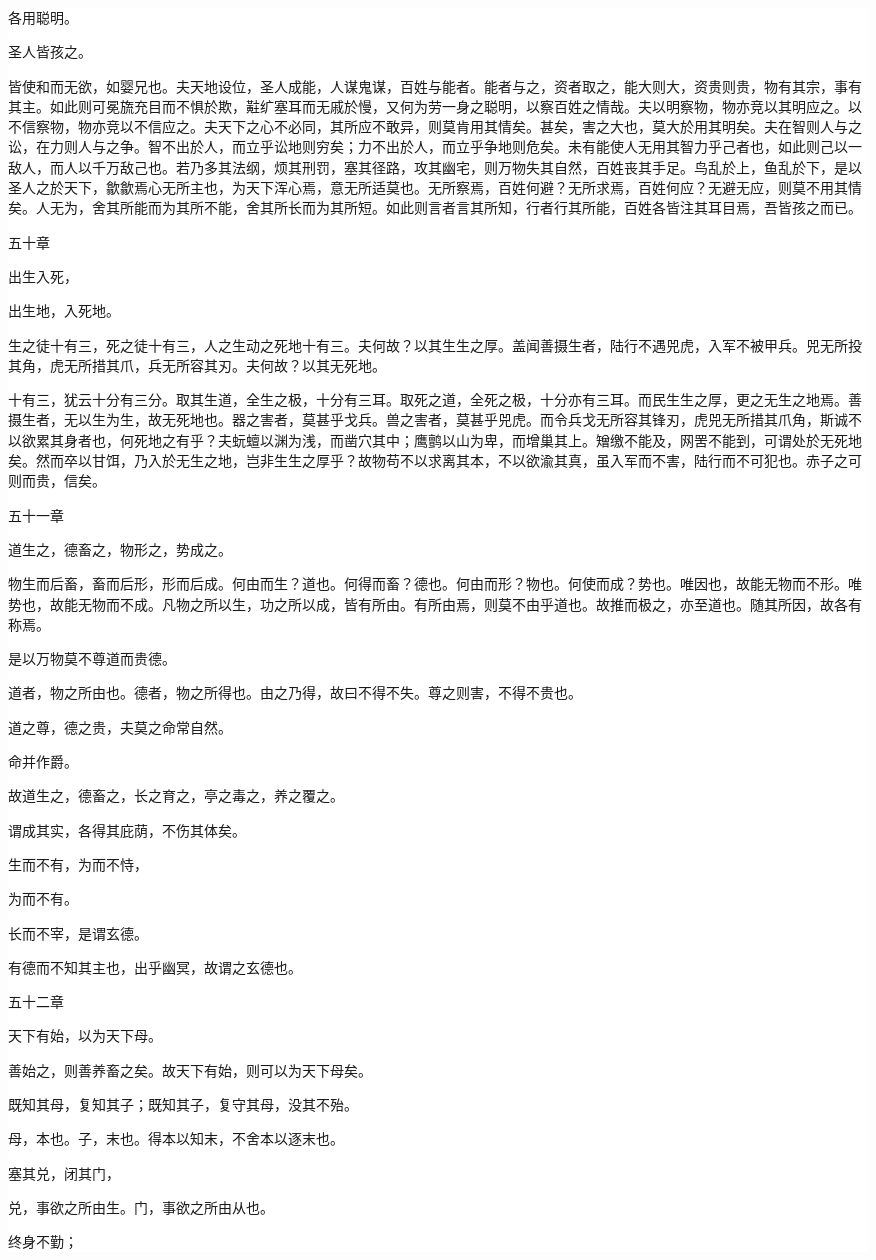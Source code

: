 各用聪明。  

圣人皆孩之。  

皆使和而无欲，如婴兄也。夫天地设位，圣人成能，人谋鬼谋，百姓与能者。能者与之，资者取之，能大则大，资贵则贵，物有其宗，事有其主。如此则可冕旒充目而不惧於欺，黈纩塞耳而无戚於慢，又何为劳一身之聪明，以察百姓之情哉。夫以明察物，物亦竞以其明应之。以不信察物，物亦竞以不信应之。夫天下之心不必同，其所应不敢异，则莫肯用其情矣。甚矣，害之大也，莫大於用其明矣。夫在智则人与之讼，在力则人与之争。智不出於人，而立乎讼地则穷矣；力不出於人，而立乎争地则危矣。未有能使人无用其智力乎己者也，如此则己以一敌人，而人以千万敌己也。若乃多其法纲，烦其刑罚，塞其径路，攻其幽宅，则万物失其自然，百姓丧其手足。鸟乱於上，鱼乱於下，是以圣人之於天下，歙歙焉心无所主也，为天下浑心焉，意无所适莫也。无所察焉，百姓何避？无所求焉，百姓何应？无避无应，则莫不用其情矣。人无为，舍其所能而为其所不能，舍其所长而为其所短。如此则言者言其所知，行者行其所能，百姓各皆注其耳目焉，吾皆孩之而已。  

五十章  

出生入死，  

出生地，入死地。  

生之徒十有三，死之徒十有三，人之生动之死地十有三。夫何故？以其生生之厚。盖闻善摄生者，陆行不遇兕虎，入军不被甲兵。兕无所投其角，虎无所措其爪，兵无所容其刃。夫何故？以其无死地。  

十有三，犹云十分有三分。取其生道，全生之极，十分有三耳。取死之道，全死之极，十分亦有三耳。而民生生之厚，更之无生之地焉。善摄生者，无以生为生，故无死地也。器之害者，莫甚乎戈兵。兽之害者，莫甚乎兕虎。而令兵戈无所容其锋刃，虎兕无所措其爪角，斯诚不以欲累其身者也，何死地之有乎？夫蚖蟺以渊为浅，而凿穴其中；鹰鹯以山为卑，而增巢其上。矰缴不能及，网罟不能到，可谓处於无死地矣。然而卒以甘饵，乃入於无生之地，岂非生生之厚乎？故物苟不以求离其本，不以欲渝其真，虽入军而不害，陆行而不可犯也。赤子之可则而贵，信矣。  

五十一章  

道生之，德畜之，物形之，势成之。  

物生而后畜，畜而后形，形而后成。何由而生？道也。何得而畜？德也。何由而形？物也。何使而成？势也。唯因也，故能无物而不形。唯势也，故能无物而不成。凡物之所以生，功之所以成，皆有所由。有所由焉，则莫不由乎道也。故推而极之，亦至道也。随其所因，故各有称焉。  

是以万物莫不尊道而贵德。  

道者，物之所由也。德者，物之所得也。由之乃得，故曰不得不失。尊之则害，不得不贵也。  

道之尊，德之贵，夫莫之命常自然。  

命并作爵。  

故道生之，德畜之，长之育之，亭之毒之，养之覆之。  

谓成其实，各得其庇荫，不伤其体矣。  

生而不有，为而不恃，  

为而不有。  

长而不宰，是谓玄德。  

有德而不知其主也，出乎幽冥，故谓之玄德也。  

五十二章  

天下有始，以为天下母。  

善始之，则善养畜之矣。故天下有始，则可以为天下母矣。  

既知其母，复知其子；既知其子，复守其母，没其不殆。  

母，本也。子，末也。得本以知末，不舍本以逐末也。  

塞其兑，闭其门，  

兑，事欲之所由生。门，事欲之所由从也。  

终身不勤；  
